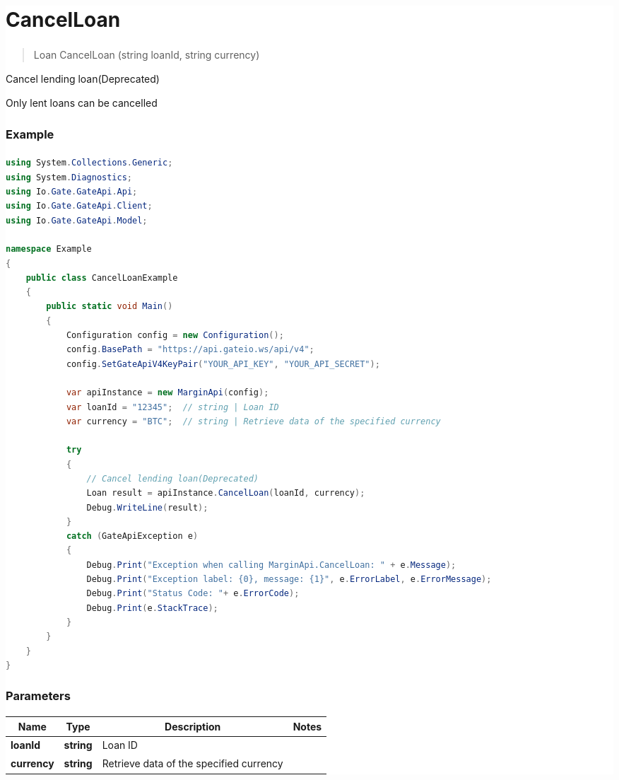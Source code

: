 <a name="cancelloan"></a>
# **CancelLoan**
> Loan CancelLoan (string loanId, string currency)

Cancel lending loan(Deprecated)

Only lent loans can be cancelled

### Example
```csharp
using System.Collections.Generic;
using System.Diagnostics;
using Io.Gate.GateApi.Api;
using Io.Gate.GateApi.Client;
using Io.Gate.GateApi.Model;

namespace Example
{
    public class CancelLoanExample
    {
        public static void Main()
        {
            Configuration config = new Configuration();
            config.BasePath = "https://api.gateio.ws/api/v4";
            config.SetGateApiV4KeyPair("YOUR_API_KEY", "YOUR_API_SECRET");

            var apiInstance = new MarginApi(config);
            var loanId = "12345";  // string | Loan ID
            var currency = "BTC";  // string | Retrieve data of the specified currency

            try
            {
                // Cancel lending loan(Deprecated)
                Loan result = apiInstance.CancelLoan(loanId, currency);
                Debug.WriteLine(result);
            }
            catch (GateApiException e)
            {
                Debug.Print("Exception when calling MarginApi.CancelLoan: " + e.Message);
                Debug.Print("Exception label: {0}, message: {1}", e.ErrorLabel, e.ErrorMessage);
                Debug.Print("Status Code: "+ e.ErrorCode);
                Debug.Print(e.StackTrace);
            }
        }
    }
}
```

### Parameters

Name | Type | Description  | Notes
------------- | ------------- | ------------- | -------------
 **loanId** | **string**| Loan ID | 
 **currency** | **string**| Retrieve data of the specified currency | 
